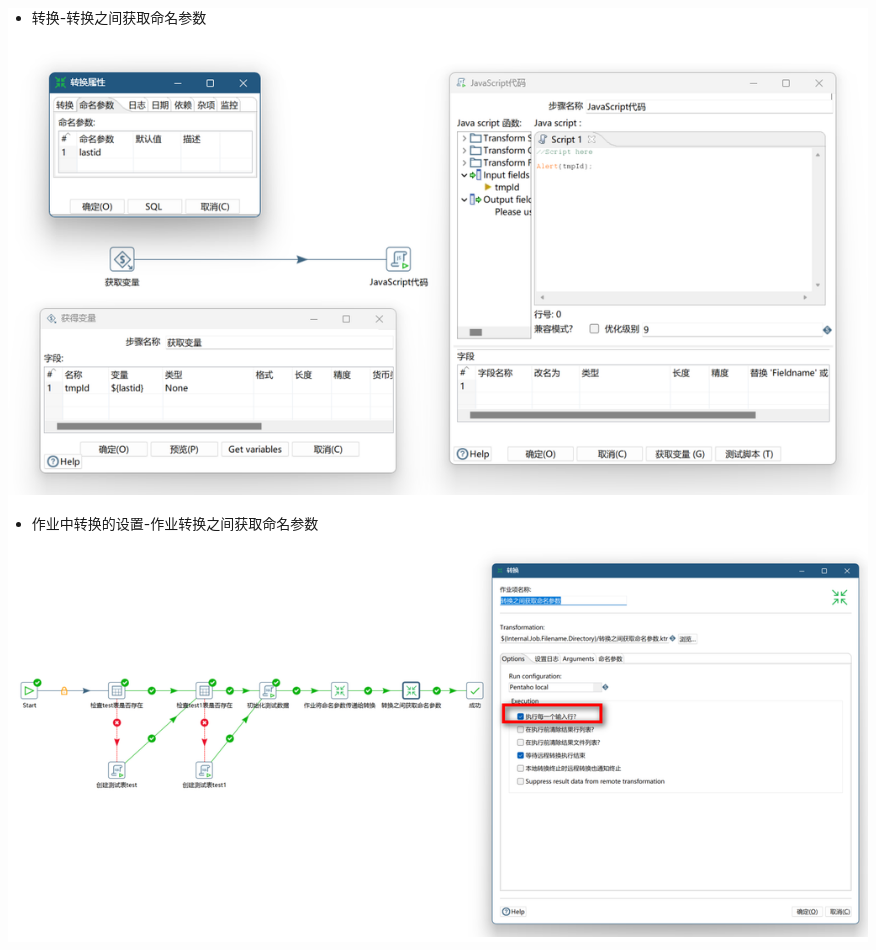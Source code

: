 * 转换-转换之间获取命名参数

![转换-转换之间获取命名参数](/images/kettle/kettle_param_job_ktr_param1.png)

* 作业中转换的设置-作业转换之间获取命名参数

![作业中转换的设置-作业转换之间获取命名参数](/images/kettle/kettle_param_job_ktr_param2.png)
